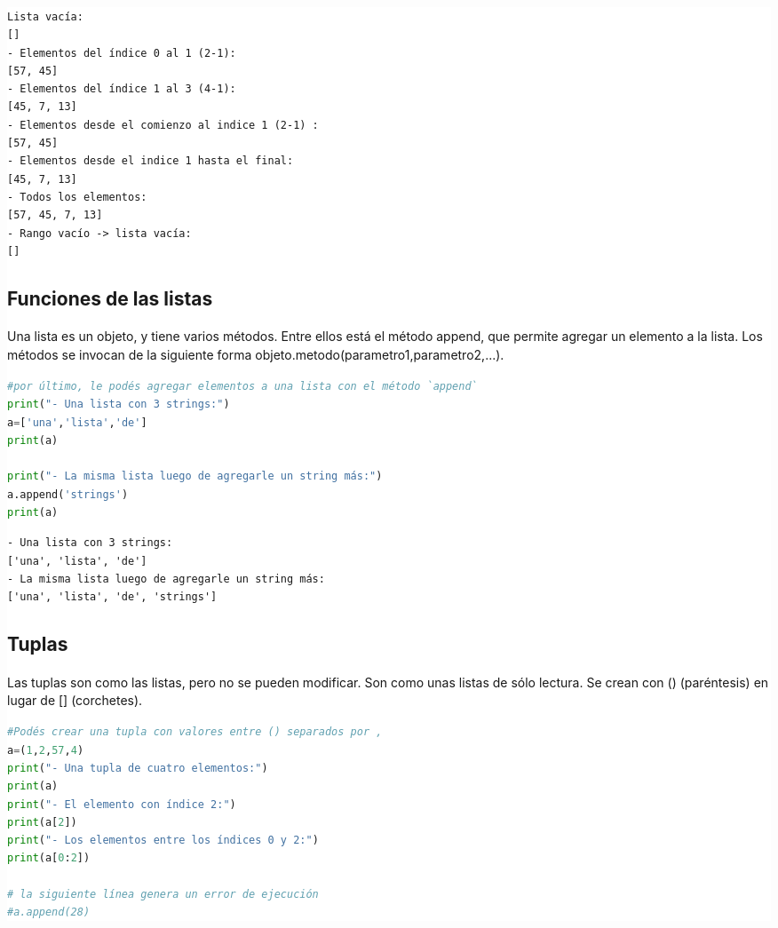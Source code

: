     Lista vacía:
    []
    - Elementos del índice 0 al 1 (2-1):
    [57, 45]
    - Elementos del índice 1 al 3 (4-1):
    [45, 7, 13]
    - Elementos desde el comienzo al indice 1 (2-1) :
    [57, 45]
    - Elementos desde el indice 1 hasta el final:
    [45, 7, 13]
    - Todos los elementos:
    [57, 45, 7, 13]
    - Rango vacío -> lista vacía:
    []
    

## Funciones de las listas

Una lista es un objeto, y tiene varios métodos. Entre ellos está el método append, que permite agregar un elemento a la lista. Los métodos se invocan de la siguiente forma objeto.metodo(parametro1,parametro2,...).


```python
#por último, le podés agregar elementos a una lista con el método `append`
print("- Una lista con 3 strings:")
a=['una','lista','de']
print(a)

print("- La misma lista luego de agregarle un string más:")
a.append('strings')
print(a)
```

    - Una lista con 3 strings:
    ['una', 'lista', 'de']
    - La misma lista luego de agregarle un string más:
    ['una', 'lista', 'de', 'strings']
    

## Tuplas
Las tuplas son como las listas, pero no se pueden modificar. Son como unas listas de sólo lectura. Se crean con () (paréntesis) en lugar de [] (corchetes).


```python
#Podés crear una tupla con valores entre () separados por ,
a=(1,2,57,4)
print("- Una tupla de cuatro elementos:")
print(a)
print("- El elemento con índice 2:")
print(a[2])
print("- Los elementos entre los índices 0 y 2:")
print(a[0:2])

# la siguiente línea genera un error de ejecución
#a.append(28)
```
